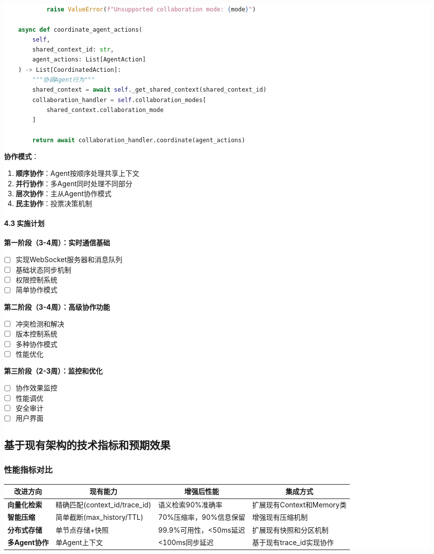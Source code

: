```python
            raise ValueError(f"Unsupported collaboration mode: {mode}")
    
    async def coordinate_agent_actions(
        self, 
        shared_context_id: str, 
        agent_actions: List[AgentAction]
    ) -> List[CoordinatedAction]:
        """协调Agent行为"""
        shared_context = await self._get_shared_context(shared_context_id)
        collaboration_handler = self.collaboration_modes[
            shared_context.collaboration_mode
        ]
        
        return await collaboration_handler.coordinate(agent_actions)
```

**协作模式**：
1. **顺序协作**：Agent按顺序处理共享上下文
2. **并行协作**：多Agent同时处理不同部分
3. **层次协作**：主从Agent协作模式
4. **民主协作**：投票决策机制

#### 4.3 实施计划

**第一阶段（3-4周）：实时通信基础**
- [ ] 实现WebSocket服务器和消息队列
- [ ] 基础状态同步机制
- [ ] 权限控制系统
- [ ] 简单协作模式

**第二阶段（3-4周）：高级协作功能**
- [ ] 冲突检测和解决
- [ ] 版本控制系统
- [ ] 多种协作模式
- [ ] 性能优化

**第三阶段（2-3周）：监控和优化**
- [ ] 协作效果监控
- [ ] 性能调优
- [ ] 安全审计
- [ ] 用户界面

## 基于现有架构的技术指标和预期效果

### 性能指标对比

| 改进方向 | 现有能力 | 增强后性能 | 集成方式 |
|---------|---------|---------|---------|
| **向量化检索** | 精确匹配(context_id/trace_id) | 语义检索90%准确率 | 扩展现有Context和Memory类 |
| **智能压缩** | 简单截断(max_history/TTL) | 70%压缩率，90%信息保留 | 增强现有压缩机制 |
| **分布式存储** | 单节点存储+快照 | 99.9%可用性，<50ms延迟 | 扩展现有快照和分区机制 |
| **多Agent协作** | 单Agent上下文 | <100ms同步延迟 | 基于现有trace_id实现协作 |
